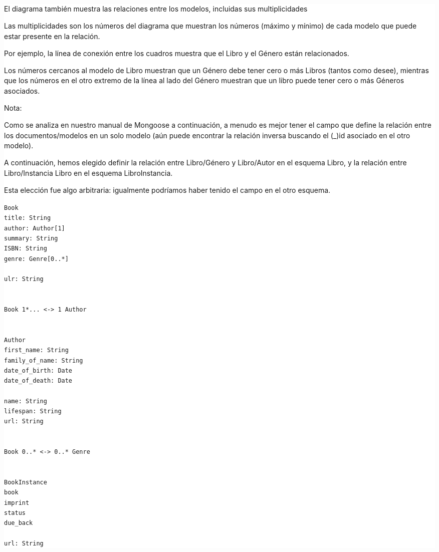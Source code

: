 
El diagrama también muestra las relaciones entre los modelos, incluidas sus multiplicidades

Las multiplicidades son los números del diagrama que muestran los números (máximo y mínimo) de cada modelo que puede estar presente en la relación.

Por ejemplo, la línea de conexión entre los cuadros muestra que el Libro y el Género están relacionados. 

Los números cercanos al modelo de Libro muestran que un Género debe tener cero o más Libros (tantos como desee), mientras que los números en el otro extremo de la línea al lado del Género muestran que un libro puede tener cero o más Géneros asociados.


Nota:

Como se analiza en nuestro manual de Mongoose a continuación, a menudo es mejor tener el campo que define la relación entre los documentos/modelos en un solo modelo (aún puede encontrar la relación inversa buscando el (_)id asociado en el otro modelo).

A continuación, hemos elegido definir la relación entre Libro/Género y Libro/Autor en el esquema Libro, y la relación entre Libro/Instancia Libro en el esquema LibroInstancia.

Esta elección fue algo arbitraria: igualmente podríamos haber tenido el campo en el otro esquema.

```
Book
title: String
author: Author[1]
summary: String
ISBN: String
genre: Genre[0..*]

ulr: String


Book 1*... <-> 1 Author


Author
first_name: String
family_of_name: String
date_of_birth: Date
date_of_death: Date

name: String
lifespan: String
url: String


Book 0..* <-> 0..* Genre


BookInstance
book
imprint
status
due_back

url: String

```
